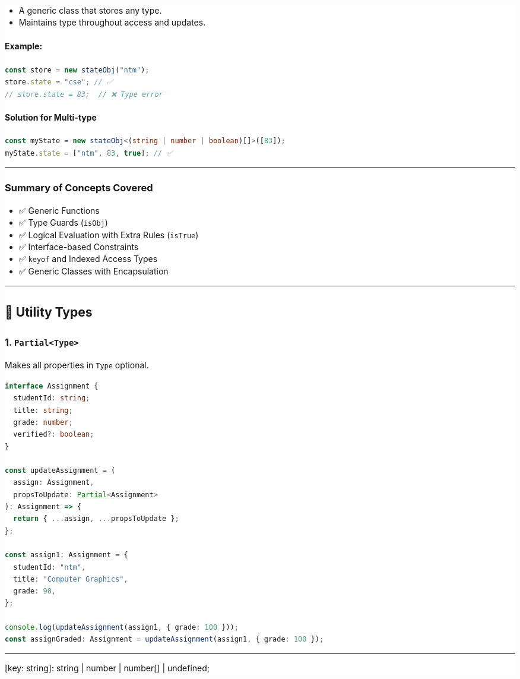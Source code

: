 * A generic class that stores any type.
* Maintains type throughout access and updates.

#### Example:

```ts
const store = new stateObj("ntm");
store.state = "cse"; // ✅
// store.state = 83;  // ❌ Type error
```

#### Solution for Multi-type

```ts
const myState = new stateObj<(string | number | boolean)[]>([83]);
myState.state = ["ntm", 83, true]; // ✅
```

---

### Summary of Concepts Covered

* ✅ Generic Functions
* ✅ Type Guards (`isObj`)
* ✅ Logical Evaluation with Extra Rules (`isTrue`)
* ✅ Interface-based Constraints
* ✅ `keyof` and Indexed Access Types
* ✅ Generic Classes with Encapsulation

---

## 📘 Utility Types

### 1. `Partial<Type>`

Makes all properties in `Type` optional.

```ts
interface Assignment {
  studentId: string;
  title: string;
  grade: number;
  verified?: boolean;
}

const updateAssignment = (
  assign: Assignment,
  propsToUpdate: Partial<Assignment>
): Assignment => {
  return { ...assign, ...propsToUpdate };
};

const assign1: Assignment = {
  studentId: "ntm",
  title: "Computer Graphics",
  grade: 90,
};

console.log(updateAssignment(assign1, { grade: 100 }));
const assignGraded: Assignment = updateAssignment(assign1, { grade: 100 });
```

---

  [index: string]: number;
  [key: string]: string | number | number[] | undefined;